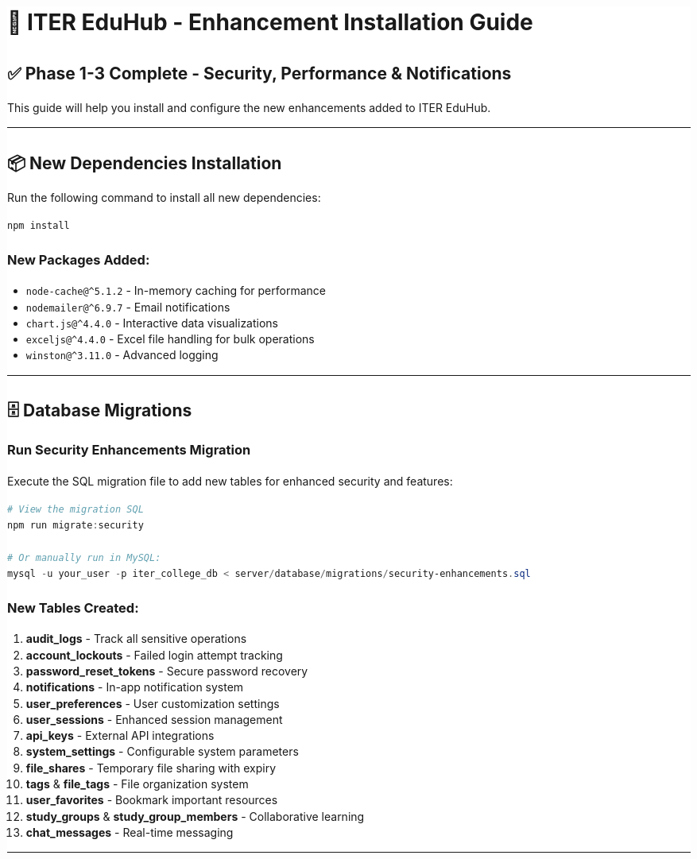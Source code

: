 # 🚀 ITER EduHub - Enhancement Installation Guide

## ✅ Phase 1-3 Complete - Security, Performance & Notifications

This guide will help you install and configure the new enhancements added to ITER EduHub.

---

## 📦 New Dependencies Installation

Run the following command to install all new dependencies:

```powershell
npm install
```

### New Packages Added:
- `node-cache@^5.1.2` - In-memory caching for performance
- `nodemailer@^6.9.7` - Email notifications
- `chart.js@^4.4.0` - Interactive data visualizations
- `exceljs@^4.4.0` - Excel file handling for bulk operations
- `winston@^3.11.0` - Advanced logging

---

## 🗄️ Database Migrations

### Run Security Enhancements Migration

Execute the SQL migration file to add new tables for enhanced security and features:

```powershell
# View the migration SQL
npm run migrate:security

# Or manually run in MySQL:
mysql -u your_user -p iter_college_db < server/database/migrations/security-enhancements.sql
```

### New Tables Created:
1. **audit_logs** - Track all sensitive operations
2. **account_lockouts** - Failed login attempt tracking
3. **password_reset_tokens** - Secure password recovery
4. **notifications** - In-app notification system
5. **user_preferences** - User customization settings
6. **user_sessions** - Enhanced session management
7. **api_keys** - External API integrations
8. **system_settings** - Configurable system parameters
9. **file_shares** - Temporary file sharing with expiry
10. **tags** & **file_tags** - File organization system
11. **user_favorites** - Bookmark important resources
12. **study_groups** & **study_group_members** - Collaborative learning
13. **chat_messages** - Real-time messaging

---